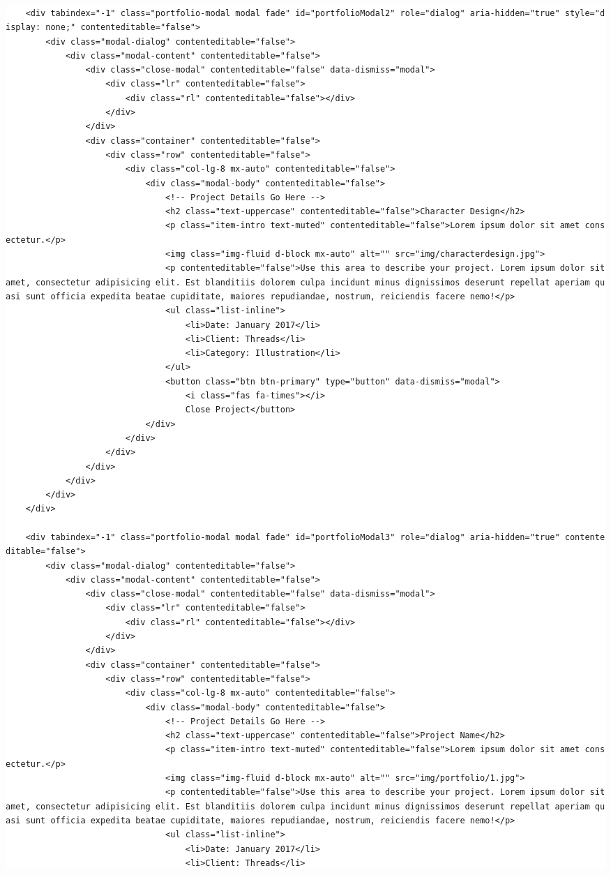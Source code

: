 		<div tabindex="-1" class="portfolio-modal modal fade" id="portfolioModal2" role="dialog" aria-hidden="true" style="display: none;" contenteditable="false">
			<div class="modal-dialog" contenteditable="false">
				<div class="modal-content" contenteditable="false">
					<div class="close-modal" contenteditable="false" data-dismiss="modal">
						<div class="lr" contenteditable="false">
							<div class="rl" contenteditable="false"></div>
						</div>
					</div>
					<div class="container" contenteditable="false">
						<div class="row" contenteditable="false">
							<div class="col-lg-8 mx-auto" contenteditable="false">
								<div class="modal-body" contenteditable="false">
									<!-- Project Details Go Here -->
									<h2 class="text-uppercase" contenteditable="false">Character Design</h2>
									<p class="item-intro text-muted" contenteditable="false">Lorem ipsum dolor sit amet consectetur.</p>
									<img class="img-fluid d-block mx-auto" alt="" src="img/characterdesign.jpg">
									<p contenteditable="false">Use this area to describe your project. Lorem ipsum dolor sit amet, consectetur adipisicing elit. Est blanditiis dolorem culpa incidunt minus dignissimos deserunt repellat aperiam quasi sunt officia expedita beatae cupiditate, maiores repudiandae, nostrum, reiciendis facere nemo!</p>
									<ul class="list-inline">
										<li>Date: January 2017</li>
										<li>Client: Threads</li>
										<li>Category: Illustration</li>
									</ul>
									<button class="btn btn-primary" type="button" data-dismiss="modal">
										<i class="fas fa-times"></i>
										Close Project</button>
								</div>
							</div>
						</div>
					</div>
				</div>
			</div>
		</div>

		<div tabindex="-1" class="portfolio-modal modal fade" id="portfolioModal3" role="dialog" aria-hidden="true" contenteditable="false">
			<div class="modal-dialog" contenteditable="false">
				<div class="modal-content" contenteditable="false">
					<div class="close-modal" contenteditable="false" data-dismiss="modal">
						<div class="lr" contenteditable="false">
							<div class="rl" contenteditable="false"></div>
						</div>
					</div>
					<div class="container" contenteditable="false">
						<div class="row" contenteditable="false">
							<div class="col-lg-8 mx-auto" contenteditable="false">
								<div class="modal-body" contenteditable="false">
									<!-- Project Details Go Here -->
									<h2 class="text-uppercase" contenteditable="false">Project Name</h2>
									<p class="item-intro text-muted" contenteditable="false">Lorem ipsum dolor sit amet consectetur.</p>
									<img class="img-fluid d-block mx-auto" alt="" src="img/portfolio/1.jpg">
									<p contenteditable="false">Use this area to describe your project. Lorem ipsum dolor sit amet, consectetur adipisicing elit. Est blanditiis dolorem culpa incidunt minus dignissimos deserunt repellat aperiam quasi sunt officia expedita beatae cupiditate, maiores repudiandae, nostrum, reiciendis facere nemo!</p>
									<ul class="list-inline">
										<li>Date: January 2017</li>
										<li>Client: Threads</li>